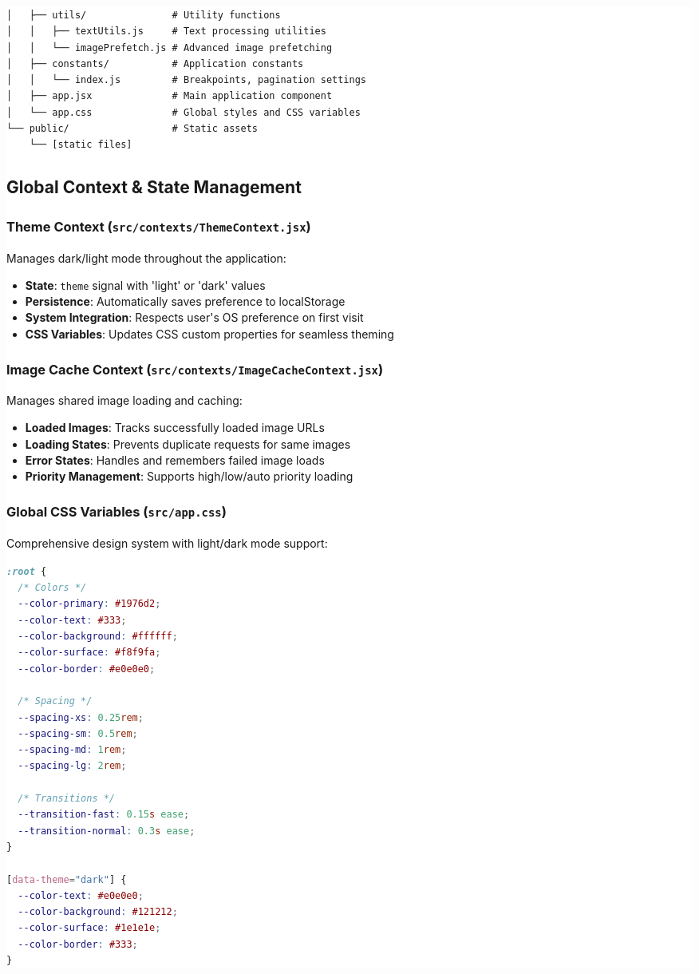 ```
│   ├── utils/               # Utility functions
│   │   ├── textUtils.js     # Text processing utilities
│   │   └── imagePrefetch.js # Advanced image prefetching
│   ├── constants/           # Application constants
│   │   └── index.js         # Breakpoints, pagination settings
│   ├── app.jsx              # Main application component
│   └── app.css              # Global styles and CSS variables
└── public/                  # Static assets
    └── [static files]
```

## Global Context & State Management

### Theme Context (`src/contexts/ThemeContext.jsx`)
Manages dark/light mode throughout the application:
- **State**: `theme` signal with 'light' or 'dark' values
- **Persistence**: Automatically saves preference to localStorage
- **System Integration**: Respects user's OS preference on first visit
- **CSS Variables**: Updates CSS custom properties for seamless theming

### Image Cache Context (`src/contexts/ImageCacheContext.jsx`)
Manages shared image loading and caching:
- **Loaded Images**: Tracks successfully loaded image URLs
- **Loading States**: Prevents duplicate requests for same images
- **Error States**: Handles and remembers failed image loads
- **Priority Management**: Supports high/low/auto priority loading

### Global CSS Variables (`src/app.css`)
Comprehensive design system with light/dark mode support:

```css
:root {
  /* Colors */
  --color-primary: #1976d2;
  --color-text: #333;
  --color-background: #ffffff;
  --color-surface: #f8f9fa;
  --color-border: #e0e0e0;

  /* Spacing */
  --spacing-xs: 0.25rem;
  --spacing-sm: 0.5rem;
  --spacing-md: 1rem;
  --spacing-lg: 2rem;

  /* Transitions */
  --transition-fast: 0.15s ease;
  --transition-normal: 0.3s ease;
}

[data-theme="dark"] {
  --color-text: #e0e0e0;
  --color-background: #121212;
  --color-surface: #1e1e1e;
  --color-border: #333;
}
```
